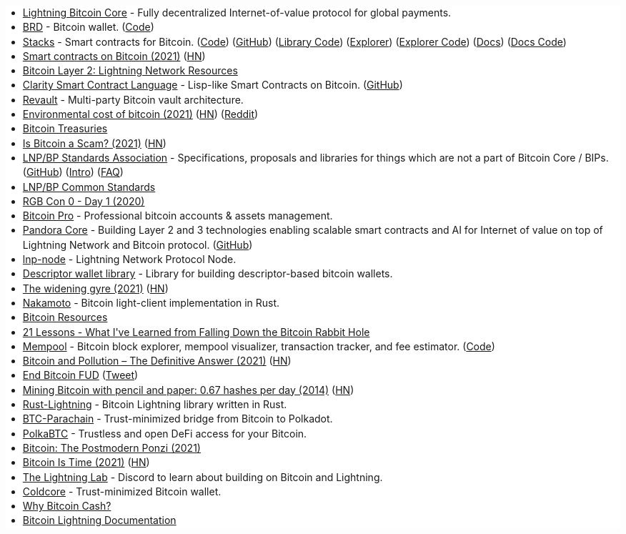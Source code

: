 - [Lightning Bitcoin Core](https://github.com/lbtcio/lbtc-core) - Fully decentralized Internet-of-value protocol for global payments.
- [BRD](https://brd.com/) - Bitcoin wallet. ([Code](https://github.com/breadwallet/breadwallet-ios))
- [Stacks](https://www.stacks.co/) - Smart contracts for Bitcoin. ([Code](https://github.com/blockstack/connect)) ([GitHub](https://github.com/blockstack)) ([Library Code](https://github.com/blockstack/connect)) ([Explorer](https://explorer.stacks.co/?chain=mainnet)) ([Explorer Code](https://github.com/hirosystems/explorer)) ([Docs](https://docs.stacks.co/)) ([Docs Code](https://github.com/stacks-network/docs))
- [Smart contracts on Bitcoin (2021)](https://avc.com/2021/01/smart-contracts-on-bitcoin/) ([HN](https://news.ycombinator.com/item?id=25781645))
- [Bitcoin Layer 2: Lightning Network Resources](https://www.lopp.net/lightning-information.html)
- [Clarity Smart Contract Language](https://clarity-lang.org/) - Lisp-like Smart Contracts on Bitcoin. ([GitHub](https://github.com/clarity-lang))
- [Revault](https://github.com/re-vault/revault-demo) - Multi-party Bitcoin vault architecture.
- [Environmental cost of bitcoin (2021)](https://twitter.com/smdiehl/status/1350869944888664064) ([HN](https://news.ycombinator.com/item?id=25814795)) ([Reddit](https://www.reddit.com/r/nanocurrency/comments/kzr9ef/the_nano_community_will_enjoy_this_twitter_thread/))
- [Bitcoin Treasuries](https://bitcointreasuries.org/)
- [Is Bitcoin a Scam? (2021)](https://www.theguardian.com/news/audio/2021/jan/19/is-bitcoin-a-scam) ([HN](https://news.ycombinator.com/item?id=25831562))
- [LNP/BP Standards Association](https://www.lnp-bp.org/) - Specifications, proposals and libraries for things which are not a part of Bitcoin Core / BIPs. ([GitHub](https://github.com/LNP-BP)) ([Intro](https://www.alzashop.com/lnp-bp-lightning-netowrk-and-bitcoin-protocols)) ([FAQ](https://github.com/LNP-BP/FAQ))
- [LNP/BP Common Standards](https://github.com/LNP-BP/LNPBPs)
- [RGB Con 0 - Day 1 (2020)](https://www.youtube.com/watch?v=BjFZuF_ZPMg)
- [Bitcoin Pro](https://github.com/pandoracore/bitcoin-pro) - Professional bitcoin accounts & assets management.
- [Pandora Core](https://pandoracore.com/) - Building Layer 2 and 3 technologies enabling scalable smart contracts and AI for Internet of value on top of Lightning Network and Bitcoin protocol. ([GitHub](https://github.com/pandoracore))
- [lnp-node](https://github.com/LNP-BP/lnp-node) - Lightning Network Protocol Node.
- [Descriptor wallet library](https://github.com/LNP-BP/descriptor-wallet) - Library for building descriptor-based bitcoin wallets.
- [The widening gyre (2021)](https://laanwj.github.io/2021/01/21/decentralize.html) ([HN](https://news.ycombinator.com/item?id=25880727))
- [Nakamoto](https://github.com/cloudhead/nakamoto) - Bitcoin light-client implementation in Rust.
- [Bitcoin Resources](https://bitcoin-resources.com/)
- [21 Lessons - What I've Learned from Falling Down the Bitcoin Rabbit Hole](https://21lessons.com/)
- [Mempool](https://mempool.space/) - Bitcoin block explorer, mempool visualizer, transaction tracker, and fee estimator. ([Code](https://github.com/mempool/mempool))
- [Bitcoin and Pollution – The Definitive Answer (2021)](https://simon.medium.com/bitcoin-and-pollution-the-definitive-answer-a010b0826f2a) ([HN](https://news.ycombinator.com/item?id=26099530))
- [End Bitcoin FUD](https://www.bitcoinwillnotboiltheocean.com/) ([Tweet](https://twitter.com/Melt_Dem/status/1361315412445720578))
- [Mining Bitcoin with pencil and paper: 0.67 hashes per day (2014)](http://www.righto.com/2014/09/mining-bitcoin-with-pencil-and-paper.html) ([HN](https://news.ycombinator.com/item?id=26146026))
- [Rust-Lightning](https://github.com/rust-bitcoin/rust-lightning) - Bitcoin Lightning library written in Rust.
- [BTC-Parachain](https://github.com/interlay/btc-parachain) - Trust-minimized bridge from Bitcoin to Polkadot.
- [PolkaBTC](https://github.com/interlay/polkabtc-ui) - Trustless and open DeFi access for your Bitcoin.
- [Bitcoin: The Postmodern Ponzi (2021)](https://www.stephendiehl.com/blog/ponzi.html)
- [Bitcoin Is Time (2021)](https://dergigi.com/2021/01/14/bitcoin-is-time/) ([HN](https://news.ycombinator.com/item?id=26315923))
- [The Lightning Lab](https://discord.com/invite/qEzTQMqJc7) - Discord to learn about building on Bitcoin and Lightning.
- [Coldcore](https://github.com/jamesob/coldcore) - Trust-minimized Bitcoin wallet.
- [Why Bitcoin Cash?](https://whybitcoincash.com/)
- [Bitcoin Lightning Documentation](https://github.com/t-bast/lightning-docs)